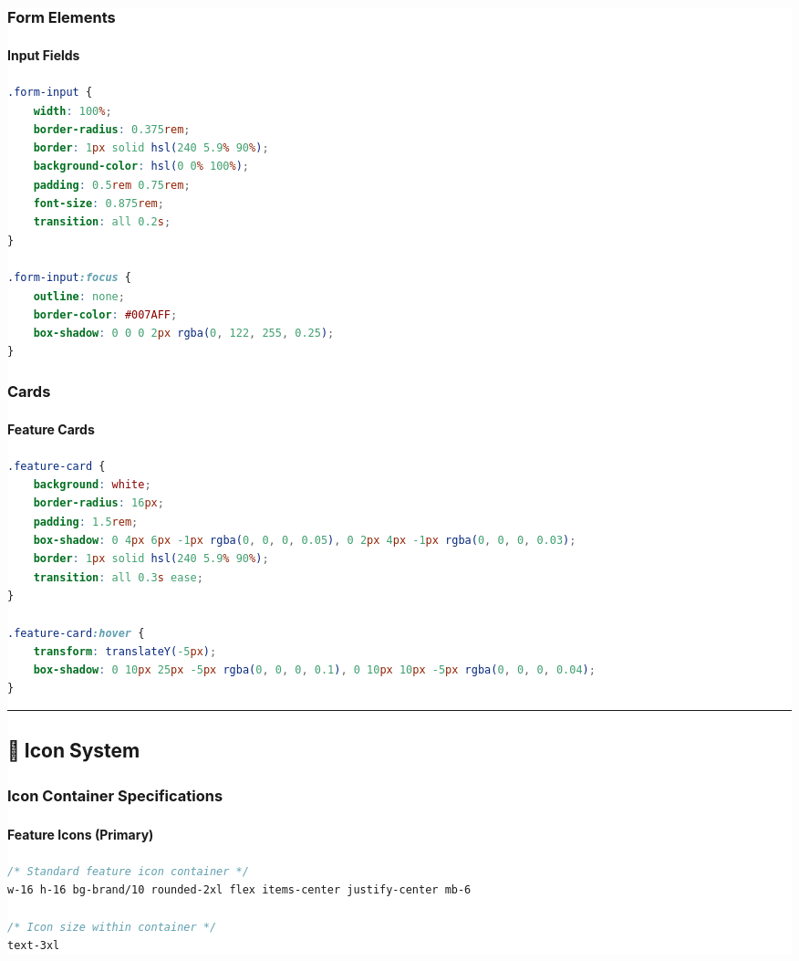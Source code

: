 ### Form Elements

#### Input Fields
```css
.form-input {
    width: 100%;
    border-radius: 0.375rem;
    border: 1px solid hsl(240 5.9% 90%);
    background-color: hsl(0 0% 100%);
    padding: 0.5rem 0.75rem;
    font-size: 0.875rem;
    transition: all 0.2s;
}

.form-input:focus {
    outline: none;
    border-color: #007AFF;
    box-shadow: 0 0 0 2px rgba(0, 122, 255, 0.25);
}
```

### Cards

#### Feature Cards
```css
.feature-card {
    background: white;
    border-radius: 16px;
    padding: 1.5rem;
    box-shadow: 0 4px 6px -1px rgba(0, 0, 0, 0.05), 0 2px 4px -1px rgba(0, 0, 0, 0.03);
    border: 1px solid hsl(240 5.9% 90%);
    transition: all 0.3s ease;
}

.feature-card:hover {
    transform: translateY(-5px);
    box-shadow: 0 10px 25px -5px rgba(0, 0, 0, 0.1), 0 10px 10px -5px rgba(0, 0, 0, 0.04);
}
```

---

## 🎨 Icon System

### Icon Container Specifications

#### Feature Icons (Primary)
```css
/* Standard feature icon container */
w-16 h-16 bg-brand/10 rounded-2xl flex items-center justify-center mb-6

/* Icon size within container */
text-3xl
```
